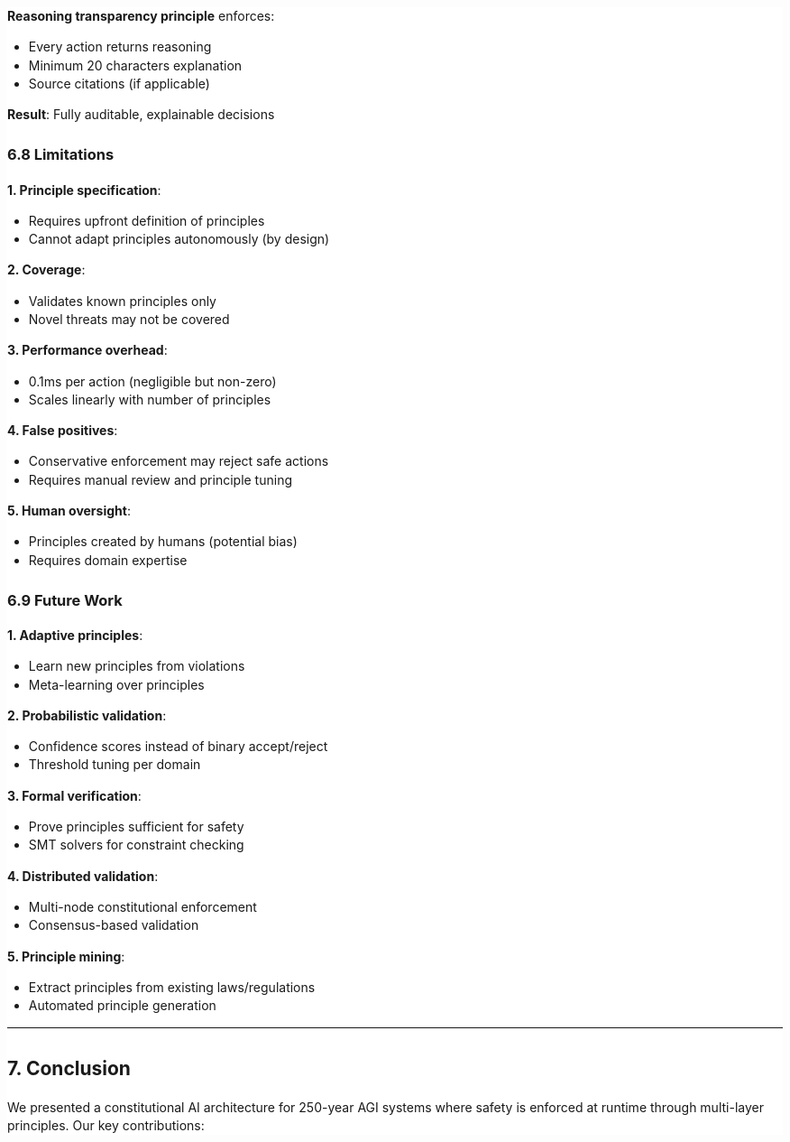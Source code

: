 **Reasoning transparency principle** enforces:
- Every action returns reasoning
- Minimum 20 characters explanation
- Source citations (if applicable)

**Result**: Fully auditable, explainable decisions

### 6.8 Limitations

**1. Principle specification**:
- Requires upfront definition of principles
- Cannot adapt principles autonomously (by design)

**2. Coverage**:
- Validates known principles only
- Novel threats may not be covered

**3. Performance overhead**:
- 0.1ms per action (negligible but non-zero)
- Scales linearly with number of principles

**4. False positives**:
- Conservative enforcement may reject safe actions
- Requires manual review and principle tuning

**5. Human oversight**:
- Principles created by humans (potential bias)
- Requires domain expertise

### 6.9 Future Work

**1. Adaptive principles**:
- Learn new principles from violations
- Meta-learning over principles

**2. Probabilistic validation**:
- Confidence scores instead of binary accept/reject
- Threshold tuning per domain

**3. Formal verification**:
- Prove principles sufficient for safety
- SMT solvers for constraint checking

**4. Distributed validation**:
- Multi-node constitutional enforcement
- Consensus-based validation

**5. Principle mining**:
- Extract principles from existing laws/regulations
- Automated principle generation

---

## 7. Conclusion

We presented a constitutional AI architecture for 250-year AGI systems where safety is enforced at runtime through multi-layer principles. Our key contributions:
